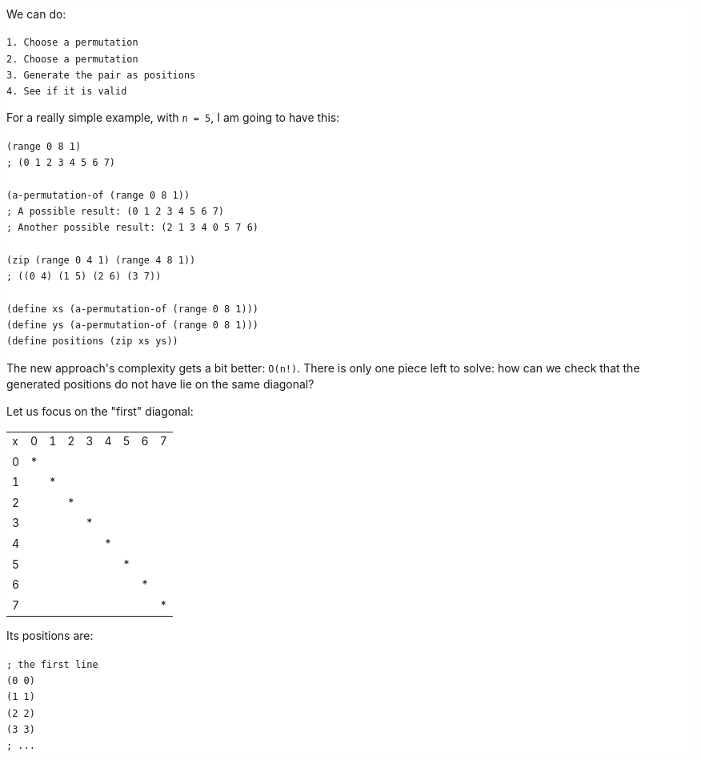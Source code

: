 We can do:

```
1. Choose a permutation
2. Choose a permutation
3. Generate the pair as positions
4. See if it is valid
```

For a really simple example, with `n = 5`, I am going to have this:

```
(range 0 8 1)
; (0 1 2 3 4 5 6 7)

(a-permutation-of (range 0 8 1))
; A possible result: (0 1 2 3 4 5 6 7)
; Another possible result: (2 1 3 4 0 5 7 6)

(zip (range 0 4 1) (range 4 8 1))
; ((0 4) (1 5) (2 6) (3 7))

(define xs (a-permutation-of (range 0 8 1)))
(define ys (a-permutation-of (range 0 8 1)))
(define positions (zip xs ys))
```

The new approach's complexity gets a bit better: `O(n!)`. There is only one
piece left to solve: how can we check that the generated positions do not have
lie on the same diagonal?

Let us focus on the "first" diagonal:

|     |     |     |     |     |     |     |     |     |
| --- | --- | --- | --- | --- | --- | --- | --- | --- |
| x   | 0   | 1   | 2   | 3   | 4   | 5   | 6   | 7   |
| 0   | *   |     |     |     |     |     |     |     |
| 1   |     | *   |     |     |     |     |     |     |
| 2   |     |     | *   |     |     |     |     |     |
| 3   |     |     |     | *   |     |     |     |     |
| 4   |     |     |     |     | *   |     |     |     |
| 5   |     |     |     |     |     | *   |     |     |
| 6   |     |     |     |     |     |     | *   |     |
| 7   |     |     |     |     |     |     |     | *   |

Its positions are:

```
; the first line
(0 0)
(1 1)
(2 2)
(3 3)
; ...
```
